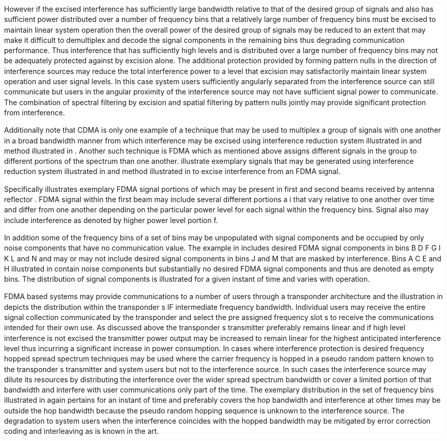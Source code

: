 However if the excised interference has sufficiently large bandwidth relative to that of the desired group of signals and also has sufficient power distributed over a number of frequency bins that a relatively large number of frequency bins must be excised to maintain linear system operation then the overall power of the desired group of signals may be reduced to an extent that may make it difficult to demultiplex and decode the signal components in the remaining bins thus degrading communication performance. Thus interference that has sufficiently high levels and is distributed over a large number of frequency bins may not be adequately protected against by excision alone. The additional protection provided by forming pattern nulls in the direction of interference sources may reduce the total interference power to a level that excision may satisfactorily maintain linear system operation and user signal levels. In this case system users sufficiently angularly separated from the interference source can still communicate but users in the angular proximity of the interference source may not have sufficient signal power to communicate. The combination of spectral filtering by excision and spatial filtering by pattern nulls jointly may provide significant protection from interference.

Additionally note that CDMA is only one example of a technique that may be used to multiplex a group of signals with one another in a broad bandwidth manner from which interference may be excised using interference reduction system illustrated in and method illustrated in . Another such technique is FDMA which as mentioned above assigns different signals in the group to different portions of the spectrum than one another. illustrate exemplary signals that may be generated using interference reduction system illustrated in and method illustrated in to excise interference from an FDMA signal.

Specifically illustrates exemplary FDMA signal portions of which may be present in first and second beams received by antenna reflector . FDMA signal within the first beam may include several different portions a i that vary relative to one another over time and differ from one another depending on the particular power level for each signal within the frequency bins. Signal also may include interference as denoted by higher power level portion f.

In addition some of the frequency bins of a set of bins may be unpopulated with signal components and be occupied by only noise components that have no communication value. The example in includes desired FDMA signal components in bins B D F G I K L and N and may or may not include desired signal components in bins J and M that are masked by interference. Bins A C E and H illustrated in contain noise components but substantially no desired FDMA signal components and thus are denoted as empty bins. The distribution of signal components is illustrated for a given instant of time and varies with operation.

FDMA based systems may provide communications to a number of users through a transponder architecture and the illustration in depicts the distribution within the transponder s IF intermediate frequency bandwidth. Individual users may receive the entire signal collection communicated by the transponder and select the pre assigned frequency slot s to receive the communications intended for their own use. As discussed above the transponder s transmitter preferably remains linear and if high level interference is not excised the transmitter power output may be increased to remain linear for the highest anticipated interference level thus incurring a significant increase in power consumption. In cases where interference protection is desired frequency hopped spread spectrum techniques may be used where the carrier frequency is hopped in a pseudo random pattern known to the transponder s transmitter and system users but not to the interference source. In such cases the interference source may dilute its resources by distributing the interference over the wider spread spectrum bandwidth or cover a limited portion of that bandwidth and interfere with user communications only part of the time. The exemplary distribution in the set of frequency bins illustrated in again pertains for an instant of time and preferably covers the hop bandwidth and interference at other times may be outside the hop bandwidth because the pseudo random hopping sequence is unknown to the interference source. The degradation to system users when the interference coincides with the hopped bandwidth may be mitigated by error correction coding and interleaving as is known in the art.
